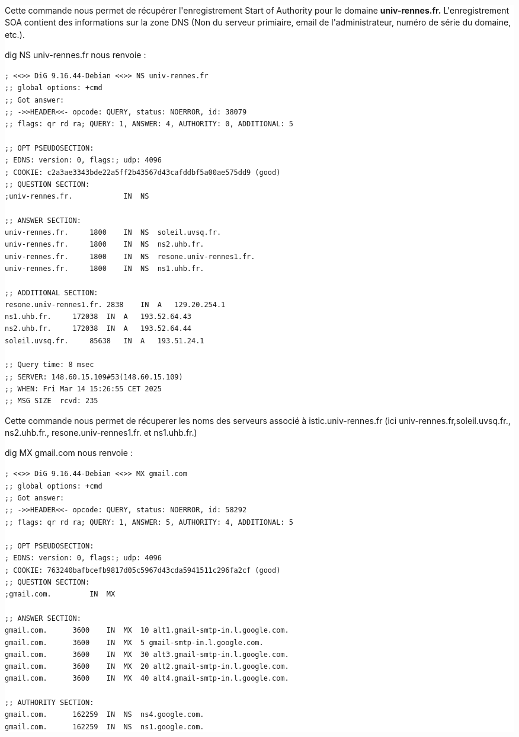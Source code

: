 Cette commande nous permet de récupérer l'enregistrement Start of Authority pour le domaine **univ-rennes.fr.** L'enregistrement SOA contient des informations sur la zone DNS (Non du serveur primiaire, email de l'administrateur, numéro de série du domaine, etc.).


dig NS univ-rennes.fr nous renvoie :
```
; <<>> DiG 9.16.44-Debian <<>> NS univ-rennes.fr
;; global options: +cmd
;; Got answer:
;; ->>HEADER<<- opcode: QUERY, status: NOERROR, id: 38079
;; flags: qr rd ra; QUERY: 1, ANSWER: 4, AUTHORITY: 0, ADDITIONAL: 5

;; OPT PSEUDOSECTION:
; EDNS: version: 0, flags:; udp: 4096
; COOKIE: c2a3ae3343bde22a5ff2b43567d43cafddbf5a00ae575dd9 (good)
;; QUESTION SECTION:
;univ-rennes.fr.			IN	NS

;; ANSWER SECTION:
univ-rennes.fr.		1800	IN	NS	soleil.uvsq.fr.
univ-rennes.fr.		1800	IN	NS	ns2.uhb.fr.
univ-rennes.fr.		1800	IN	NS	resone.univ-rennes1.fr.
univ-rennes.fr.		1800	IN	NS	ns1.uhb.fr.

;; ADDITIONAL SECTION:
resone.univ-rennes1.fr.	2838	IN	A	129.20.254.1
ns1.uhb.fr.		172038	IN	A	193.52.64.43
ns2.uhb.fr.		172038	IN	A	193.52.64.44
soleil.uvsq.fr.		85638	IN	A	193.51.24.1

;; Query time: 8 msec
;; SERVER: 148.60.15.109#53(148.60.15.109)
;; WHEN: Fri Mar 14 15:26:55 CET 2025
;; MSG SIZE  rcvd: 235

```
Cette commande nous permet de récuperer les noms des serveurs associé à istic.univ-rennes.fr (ici univ-rennes.fr,soleil.uvsq.fr., ns2.uhb.fr., resone.univ-rennes1.fr. et ns1.uhb.fr.)
 



dig MX gmail.com nous renvoie :
```
; <<>> DiG 9.16.44-Debian <<>> MX gmail.com
;; global options: +cmd
;; Got answer:
;; ->>HEADER<<- opcode: QUERY, status: NOERROR, id: 58292
;; flags: qr rd ra; QUERY: 1, ANSWER: 5, AUTHORITY: 4, ADDITIONAL: 5

;; OPT PSEUDOSECTION:
; EDNS: version: 0, flags:; udp: 4096
; COOKIE: 763240bafbcefb9817d05c5967d43cda5941511c296fa2cf (good)
;; QUESTION SECTION:
;gmail.com.			IN	MX

;; ANSWER SECTION:
gmail.com.		3600	IN	MX	10 alt1.gmail-smtp-in.l.google.com.
gmail.com.		3600	IN	MX	5 gmail-smtp-in.l.google.com.
gmail.com.		3600	IN	MX	30 alt3.gmail-smtp-in.l.google.com.
gmail.com.		3600	IN	MX	20 alt2.gmail-smtp-in.l.google.com.
gmail.com.		3600	IN	MX	40 alt4.gmail-smtp-in.l.google.com.

;; AUTHORITY SECTION:
gmail.com.		162259	IN	NS	ns4.google.com.
gmail.com.		162259	IN	NS	ns1.google.com.
```